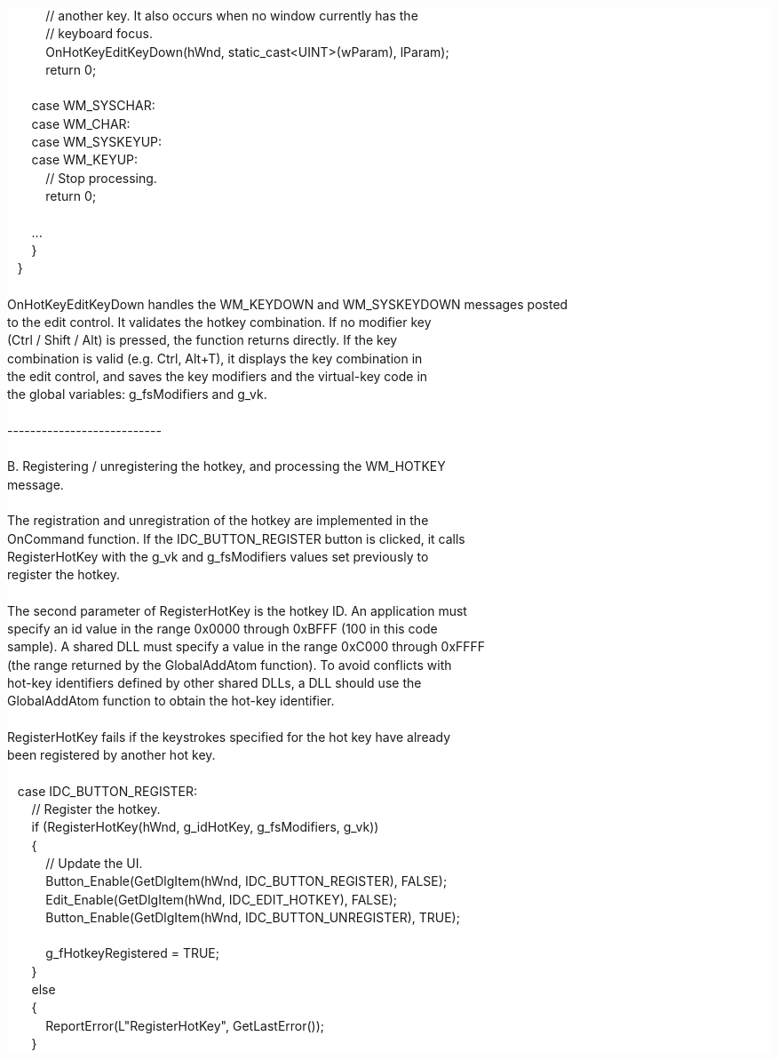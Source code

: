 &nbsp; &nbsp; &nbsp; &nbsp; &nbsp; &nbsp;// another key. It also occurs when no window currently has the
<br>
&nbsp; &nbsp; &nbsp; &nbsp; &nbsp; &nbsp;// keyboard focus.<br>
&nbsp; &nbsp; &nbsp; &nbsp; &nbsp; &nbsp;OnHotKeyEditKeyDown(hWnd, static_cast&lt;UINT&gt;(wParam), lParam);<br>
&nbsp; &nbsp; &nbsp; &nbsp; &nbsp; &nbsp;return 0;<br>
<br>
&nbsp; &nbsp; &nbsp; &nbsp;case WM_SYSCHAR:<br>
&nbsp; &nbsp; &nbsp; &nbsp;case WM_CHAR:<br>
&nbsp; &nbsp; &nbsp; &nbsp;case WM_SYSKEYUP:<br>
&nbsp; &nbsp; &nbsp; &nbsp;case WM_KEYUP:<br>
&nbsp; &nbsp; &nbsp; &nbsp; &nbsp; &nbsp;// Stop processing.<br>
&nbsp; &nbsp; &nbsp; &nbsp; &nbsp; &nbsp;return 0;<br>
<br>
&nbsp; &nbsp; &nbsp; &nbsp;...<br>
&nbsp; &nbsp; &nbsp; &nbsp;}<br>
&nbsp; &nbsp;}<br>
<br>
OnHotKeyEditKeyDown handles the WM_KEYDOWN and WM_SYSKEYDOWN messages posted <br>
to the edit control. It validates the hotkey combination. If no modifier key <br>
(Ctrl / Shift / Alt) is pressed, the function returns directly. If the key <br>
combination is valid (e.g. Ctrl, Alt&#43;T), it displays the key combination in <br>
the edit control, and saves the key modifiers and the virtual-key code in <br>
the global variables: g_fsModifiers and g_vk.<br>
<br>
---------------------------<br>
<br>
B. Registering / unregistering the hotkey, and processing the WM_HOTKEY <br>
message.<br>
<br>
The registration and unregistration of the hotkey are implemented in the <br>
OnCommand function. If the IDC_BUTTON_REGISTER button is clicked, it calls <br>
RegisterHotKey with the g_vk and g_fsModifiers values set previously to <br>
register the hotkey. <br>
<br>
The second parameter of RegisterHotKey is the hotkey ID. An application must <br>
specify an id value in the range 0x0000 through 0xBFFF (100 in this code <br>
sample). A shared DLL must specify a value in the range 0xC000 through 0xFFFF <br>
(the range returned by the GlobalAddAtom function). To avoid conflicts with <br>
hot-key identifiers defined by other shared DLLs, a DLL should use the <br>
GlobalAddAtom function to obtain the hot-key identifier.<br>
<br>
RegisterHotKey fails if the keystrokes specified for the hot key have already <br>
been registered by another hot key. <br>
<br>
&nbsp; &nbsp;case IDC_BUTTON_REGISTER:<br>
&nbsp; &nbsp; &nbsp; &nbsp;// Register the hotkey.<br>
&nbsp; &nbsp; &nbsp; &nbsp;if (RegisterHotKey(hWnd, g_idHotKey, g_fsModifiers, g_vk))<br>
&nbsp; &nbsp; &nbsp; &nbsp;{<br>
&nbsp; &nbsp; &nbsp; &nbsp; &nbsp; &nbsp;// Update the UI.<br>
&nbsp; &nbsp; &nbsp; &nbsp; &nbsp; &nbsp;Button_Enable(GetDlgItem(hWnd, IDC_BUTTON_REGISTER), FALSE);<br>
&nbsp; &nbsp; &nbsp; &nbsp; &nbsp; &nbsp;Edit_Enable(GetDlgItem(hWnd, IDC_EDIT_HOTKEY), FALSE);<br>
&nbsp; &nbsp; &nbsp; &nbsp; &nbsp; &nbsp;Button_Enable(GetDlgItem(hWnd, IDC_BUTTON_UNREGISTER), TRUE);<br>
<br>
&nbsp; &nbsp; &nbsp; &nbsp; &nbsp; &nbsp;g_fHotkeyRegistered = TRUE;<br>
&nbsp; &nbsp; &nbsp; &nbsp;}<br>
&nbsp; &nbsp; &nbsp; &nbsp;else<br>
&nbsp; &nbsp; &nbsp; &nbsp;{<br>
&nbsp; &nbsp; &nbsp; &nbsp; &nbsp; &nbsp;ReportError(L&quot;RegisterHotKey&quot;, GetLastError());<br>
&nbsp; &nbsp; &nbsp; &nbsp;}<br>